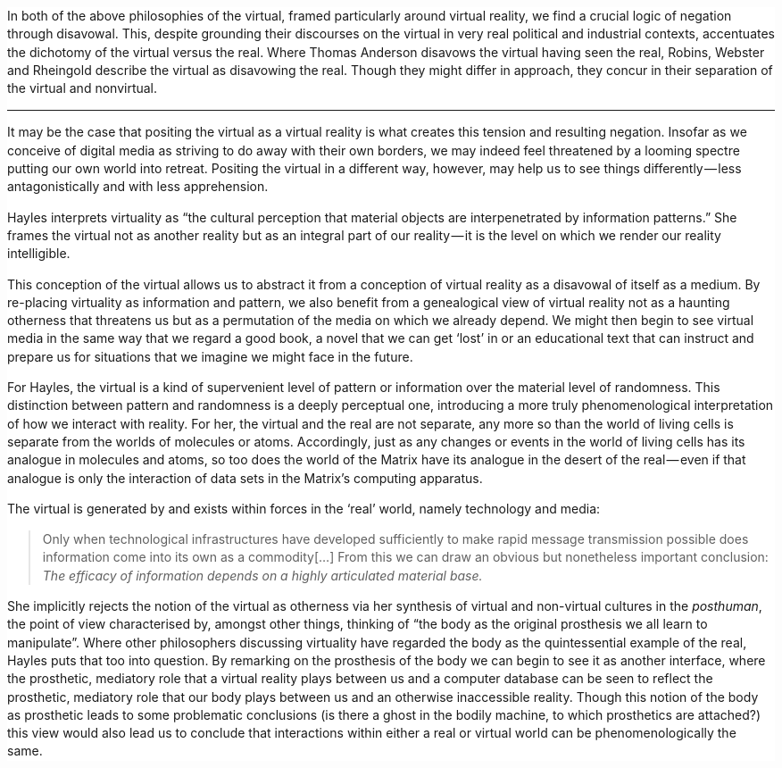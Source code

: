 In both of the above philosophies of the virtual, framed particularly around virtual reality, we find a crucial logic of negation through disavowal. This, despite grounding their discourses on the virtual in very real political and industrial contexts, accentuates the dichotomy of the virtual versus the real. Where Thomas Anderson disavows the virtual having seen the real, Robins, Webster and Rheingold describe the virtual as disavowing the real. Though they might differ in approach, they concur in their separation of the virtual and nonvirtual.

<hr>

It may be the case that positing the virtual as a virtual reality is what creates this tension and resulting negation. Insofar as we conceive of digital media as striving to do away with their own borders, we may indeed feel threatened by a looming spectre putting our own world into retreat. Positing the virtual in a different way, however, may help us to see things differently — less antagonistically and with less apprehension.

Hayles interprets virtuality as “the cultural perception that material objects are interpenetrated by information patterns.” She frames the virtual not as another reality but as an integral part of our reality — it is the level on which we render our reality intelligible.

This conception of the virtual allows us to abstract it from a conception of virtual reality as a disavowal of itself as a medium. By re-placing virtuality as information and pattern, we also benefit from a genealogical view of virtual reality not as a haunting otherness that threatens us but as a permutation of the media on which we already depend. We might then begin to see virtual media in the same way that we regard a good book, a novel that we can get ‘lost’ in or an educational text that can instruct and prepare us for situations that we imagine we might face in the future.

For Hayles, the virtual is a kind of supervenient level of pattern or information over the material level of randomness. This distinction between pattern and randomness is a deeply perceptual one, introducing a more truly phenomenological interpretation of how we interact with reality. For her, the virtual and the real are not separate, any more so than the world of living cells is separate from the worlds of molecules or atoms. Accordingly, just as any changes or events in the world of living cells has its analogue in molecules and atoms, so too does the world of the Matrix have its analogue in the desert of the real — even if that analogue is only the interaction of data sets in the Matrix’s computing apparatus.

The virtual is generated by and exists within forces in the ‘real’ world, namely technology and media:

> Only when technological infrastructures have developed sufficiently to make rapid message transmission possible does information come into its own as a commodity[…] From this we can draw an obvious but nonetheless important conclusion: *The efficacy of information depends on a highly articulated material base.*

She implicitly rejects the notion of the virtual as otherness via her synthesis of virtual and non-virtual cultures in the *posthuman*, the point of view characterised by, amongst other things, thinking of “the body as the original prosthesis we all learn to manipulate”. Where other philosophers discussing virtuality have regarded the body as the quintessential example of the real, Hayles puts that too into question. By remarking on the prosthesis of the body we can begin to see it as another interface, where the prosthetic, mediatory role that a virtual reality plays between us and a computer database can be seen to reflect the prosthetic, mediatory role that our body plays between us and an otherwise inaccessible reality. Though this notion of the body as prosthetic leads to some problematic conclusions (is there a ghost in the bodily machine, to which prosthetics are attached?) this view would also lead us to conclude that interactions within either a real or virtual world can be phenomenologically the same.
